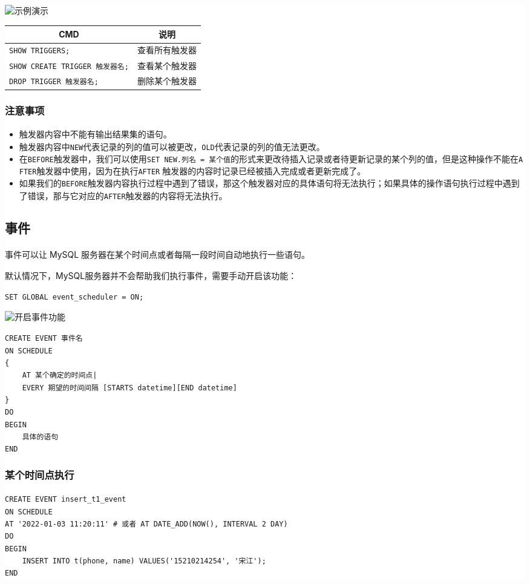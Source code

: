 ![示例演示](https://cdn.xiaobinqt.cn/xiaobinqt.io/20220420/f7108f5048cc42b9b3a4effb62dfd34c.png?imageView2/0/q/75|watermark/2/text/eGlhb2JpbnF0/font/dmlqYXlh/fontsize/1000/fill/IzVDNUI1Qg==/dissolve/52/gravity/SouthEast/dx/15/dy/15 '示例演示')

| CMD                           | 说明      |
|-------------------------------|---------|
| `SHOW TRIGGERS;`              | 查看所有触发器 |
| `SHOW CREATE TRIGGER 触发器名;`   | 查看某个触发器 |
| `DROP TRIGGER 触发器名;`          | 删除某个触发器 |

### 注意事项

+ 触发器内容中不能有输出结果集的语句。
+ 触发器内容中`NEW`代表记录的列的值可以被更改，`OLD`代表记录的列的值无法更改。
+ 在`BEFORE`触发器中，我们可以使用`SET NEW.列名 = 某个值`的形式来更改待插入记录或者待更新记录的某个列的值，但是这种操作不能在`AFTER`触发器中使用，因为在执行`AFTER`
  触发器的内容时记录已经被插入完成或者更新完成了。
+ 如果我们的`BEFORE`触发器内容执行过程中遇到了错误，那这个触发器对应的具体语句将无法执行；如果具体的操作语句执行过程中遇到了错误，那与它对应的`AFTER`触发器的内容将无法执行。

## 事件

事件可以让 MySQL 服务器在某个时间点或者每隔一段时间自动地执行一些语句。

默认情况下，MySQL服务器并不会帮助我们执行事件，需要手动开启该功能：

```shell
SET GLOBAL event_scheduler = ON;
```

![开启事件功能](https://cdn.xiaobinqt.cn/xiaobinqt.io/20220421/2892ec357bc54b3e90d1009886e36d26.png?imageView2/0/q/75|watermark/2/text/eGlhb2JpbnF0/font/dmlqYXlh/fontsize/1000/fill/IzVDNUI1Qg==/dissolve/52/gravity/SouthEast/dx/15/dy/15 '开启事件功能')

```shell
CREATE EVENT 事件名
ON SCHEDULE
{
    AT 某个确定的时间点| 
    EVERY 期望的时间间隔 [STARTS datetime][END datetime]
}
DO
BEGIN
    具体的语句
END
```

### 某个时间点执行

```shell
CREATE EVENT insert_t1_event
ON SCHEDULE
AT '2022-01-03 11:20:11' # 或者 AT DATE_ADD(NOW(), INTERVAL 2 DAY)
DO
BEGIN
    INSERT INTO t(phone, name) VALUES('15210214254', '宋江');
END
```
